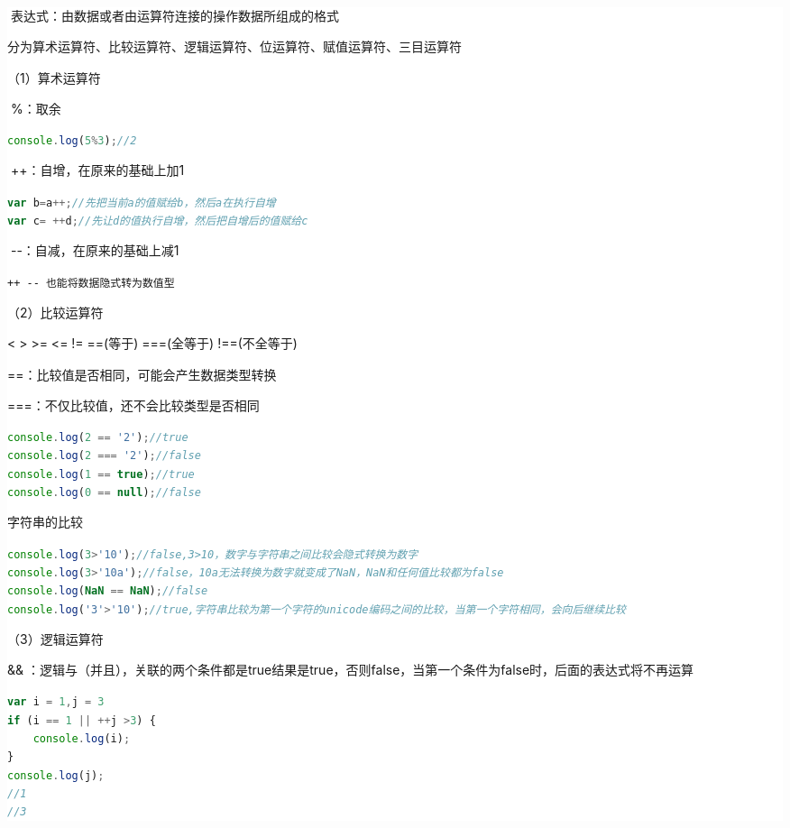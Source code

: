​	表达式：由数据或者由运算符连接的操作数据所组成的格式

​	分为算术运算符、比较运算符、逻辑运算符、位运算符、赋值运算符、三目运算符

（1）算术运算符

​	%：取余

```js
console.log(5%3);//2
```

​	++：自增，在原来的基础上加1

```js
var b=a++;//先把当前a的值赋给b，然后a在执行自增
var c= ++d;//先让d的值执行自增，然后把自增后的值赋给c
```

​	--：自减，在原来的基础上减1

```
++ -- 也能将数据隐式转为数值型
```

（2）比较运算符

< > >= <= != ==(等于) ===(全等于) !==(不全等于)

==：比较值是否相同，可能会产生数据类型转换

===：不仅比较值，还不会比较类型是否相同

```js
console.log(2 == '2');//true
console.log(2 === '2');//false
console.log(1 == true);//true
console.log(0 == null);//false
```

字符串的比较

```js
console.log(3>'10');//false,3>10，数字与字符串之间比较会隐式转换为数字
console.log(3>'10a');//false，10a无法转换为数字就变成了NaN，NaN和任何值比较都为false
console.log(NaN == NaN);//false
console.log('3'>'10');//true,字符串比较为第一个字符的unicode编码之间的比较，当第一个字符相同，会向后继续比较
```

（3）逻辑运算符

&& ：逻辑与（并且），关联的两个条件都是true结果是true，否则false，当第一个条件为false时，后面的表达式将不再运算

```js
var i = 1,j = 3
if (i == 1 || ++j >3) {
	console.log(i);
}
console.log(j);
//1
//3
```
